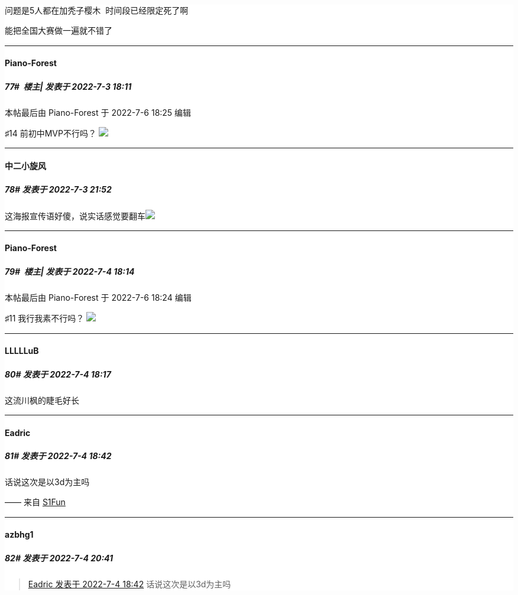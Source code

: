 问题是5人都在加秃子樱木  时间段已经限定死了啊

能把全国大赛做一遍就不错了

*****

####  Piano-Forest  
##### 77#         楼主| 发表于 2022-7-3 18:11

 本帖最后由 Piano-Forest 于 2022-7-6 18:25 编辑 

♯14 前初中MVP不行吗？
<img src="https://p.sda1.dev/6/51b899d42d1a52b634f7706ef2202bd6/1657102822369.jpg" referrerpolicy="no-referrer">

*****

####  中二小旋风  
##### 78#       发表于 2022-7-3 21:52

这海报宣传语好傻，说实话感觉要翻车<img src="https://static.saraba1st.com/image/smiley/face2017/001.png" referrerpolicy="no-referrer">

*****

####  Piano-Forest  
##### 79#         楼主| 发表于 2022-7-4 18:14

 本帖最后由 Piano-Forest 于 2022-7-6 18:24 编辑 

♯11 我行我素不行吗？
<img src="https://p.sda1.dev/6/07386fb35455decf2b0d1cd468f598ad/1657102825890.jpg" referrerpolicy="no-referrer">

*****

####  LLLLLuB  
##### 80#       发表于 2022-7-4 18:17

这流川枫的睫毛好长

*****

####  Eadric  
##### 81#       发表于 2022-7-4 18:42

话说这次是以3d为主吗

—— 来自 [S1Fun](https://s1fun.koalcat.com)

*****

####  azbhg1  
##### 82#       发表于 2022-7-4 20:41

<blockquote><a href="httphttps://bbs.saraba1st.com/2b/forum.php?mod=redirect&amp;goto=findpost&amp;pid=56523014&amp;ptid=2020657" target="_blank">Eadric 发表于 2022-7-4 18:42</a>
话说这次是以3d为主吗

